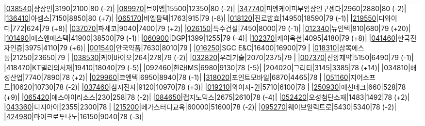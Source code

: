 |[038540](https://finance.daum.net/quotes/A038540)|상상인|3190|2100|80 (-2)|
|[089970](https://finance.daum.net/quotes/A089970)|브이엠|15500|12350|80 (-2)|
|[347740](https://finance.daum.net/quotes/A347740)|피엔케이피부임상연구센타|2960|2880|80 (-2)|
|[136410](https://finance.daum.net/quotes/A136410)|아셈스|7150|8850|80 (+7)|
|[065170](https://finance.daum.net/quotes/A065170)|비엘팜텍|1763|915|79 (-8)|
|[018120](https://finance.daum.net/quotes/A018120)|진로발효|14950|18590|79 (-1)|
|[219550](https://finance.daum.net/quotes/A219550)|디와이디|772|624|79 (+8)|
|[037070](https://finance.daum.net/quotes/A037070)|파세코|9040|7400|79 (+2)|
|[026150](https://finance.daum.net/quotes/A026150)|특수건설|7450|8000|79 (-1)|
|[012340](https://finance.daum.net/quotes/A012340)|뉴인텍|810|680|79 (+20)|
|[101490](https://finance.daum.net/quotes/A101490)|에스앤에스텍|41900|38500|79 (-1)|
|[060900](https://finance.daum.net/quotes/A060900)|DGP|1399|1255|79 (-4)|
|[102370](https://finance.daum.net/quotes/A102370)|케이옥션|4095|4180|79 (+8)|
|[041460](https://finance.daum.net/quotes/A041460)|한국전자인증|3975|4110|79 (+6)|
|[001540](https://finance.daum.net/quotes/A001540)|안국약품|7630|8010|79 |
|[016250](https://finance.daum.net/quotes/A016250)|SGC E&C|16400|16900|79 |
|[018310](https://finance.daum.net/quotes/A018310)|삼목에스폼|21250|23650|79 |
|[038530](https://finance.daum.net/quotes/A038530)|케이바이오|264|278|79 (-2)|
|[032820](https://finance.daum.net/quotes/A032820)|우리기술|2070|2375|79 |
|[007370](https://finance.daum.net/quotes/A007370)|진양제약|5150|6490|79 (-1)|
|[418470](https://finance.daum.net/quotes/A418470)|KT밀리의서재|19410|18040|79 (-5)|
|[092460](https://finance.daum.net/quotes/A092460)|한라IMS|6980|9130|78 (-5)|
|[204020](https://finance.daum.net/quotes/A204020)|그리티|3145|3385|78 (+14)|
|[034810](https://finance.daum.net/quotes/A034810)|해성산업|7740|7890|78 (+2)|
|[029960](https://finance.daum.net/quotes/A029960)|코엔텍|6950|8940|78 (-1)|
|[318020](https://finance.daum.net/quotes/A318020)|포인트모바일|6870|4465|78 |
|[051160](https://finance.daum.net/quotes/A051160)|지어소프트|10620|10730|78 (-2)|
|[037460](https://finance.daum.net/quotes/A037460)|삼지전자|9120|10970|78 (+3)|
|[019210](https://finance.daum.net/quotes/A019210)|와이지-원|5710|6100|78 |
|[250930](https://finance.daum.net/quotes/A250930)|예선테크|660|528|78 (+9)|
|[065420](https://finance.daum.net/quotes/A065420)|에스아이리소스|230|258|78 (-2)|
|[084650](https://finance.daum.net/quotes/A084650)|랩지노믹스|2675|2610|78 (-4)|
|[052420](https://finance.daum.net/quotes/A052420)|오성첨단소재|1483|1492|78 (+2)|
|[043360](https://finance.daum.net/quotes/A043360)|디지아이|2355|2300|78 |
|[215200](https://finance.daum.net/quotes/A215200)|메가스터디교육|60000|51600|78 (-2)|
|[095270](https://finance.daum.net/quotes/A095270)|웨이브일렉트로|5430|5340|78 (-2)|
|[424980](https://finance.daum.net/quotes/A424980)|마이크로투나노|16150|9040|78 (-3)|
